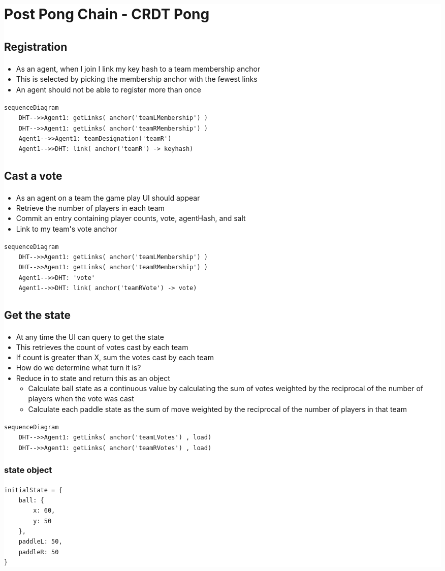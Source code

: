 # Post Pong Chain - CRDT Pong

## Registration
- As an agent, when I join I link my key hash to a team membership anchor
- This is selected by picking the membership anchor with the fewest links
- An agent should not be able to register more than once
```mermaid
sequenceDiagram
    DHT-->>Agent1: getLinks( anchor('teamLMembership') )
    DHT-->>Agent1: getLinks( anchor('teamRMembership') )
    Agent1-->>Agent1: teamDesignation('teamR')
    Agent1-->>DHT: link( anchor('teamR') -> keyhash)
```


## Cast a vote
- As an agent on a team the game play UI should appear
- Retrieve the number of players in each team
- Commit an entry containing player counts, vote, agentHash, and salt
- Link to my team's vote anchor

```mermaid
sequenceDiagram
    DHT-->>Agent1: getLinks( anchor('teamLMembership') )
    DHT-->>Agent1: getLinks( anchor('teamRMembership') )
    Agent1-->>DHT: 'vote'
    Agent1-->>DHT: link( anchor('teamRVote') -> vote)
```

## Get the state
- At any time the UI can query to get the state
- This retrieves the count of votes cast by each team
- If count is greater than X, sum the votes cast by each team
- How do we determine what turn it is?
- Reduce in to state and return this as an object
    - Calculate ball state as a continuous value by calculating the sum of votes weighted by the reciprocal of the number of players when the vote was cast
    - Calculate each paddle state as the sum of move weighted by the reciprocal of the number of players in that team
```mermaid
sequenceDiagram
    DHT-->>Agent1: getLinks( anchor('teamLVotes') , load)
    DHT-->>Agent1: getLinks( anchor('teamRVotes') , load)
```

### state object
```
initialState = {
    ball: {
        x: 60,
        y: 50
    },
    paddleL: 50,
    paddleR: 50
}
```

